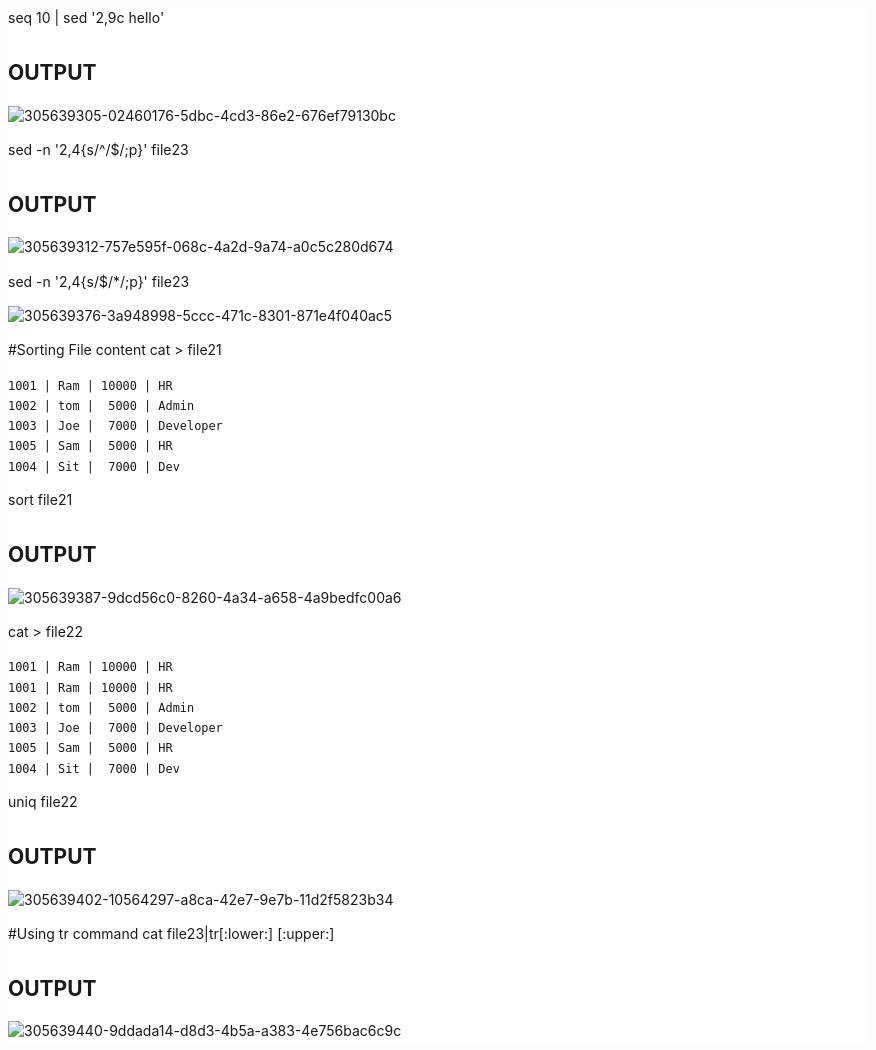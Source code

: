 seq 10 | sed '2,9c hello'
## OUTPUT

![305639305-02460176-5dbc-4cd3-86e2-676ef79130bc](https://github.com/gowriganeshns/OS-Linux-commands-Shell-script/assets/147473265/c7a51d24-7fb0-4fad-a527-37f3447d4923)

sed -n '2,4{s/^/$/;p}' file23
## OUTPUT

![305639312-757e595f-068c-4a2d-9a74-a0c5c280d674](https://github.com/gowriganeshns/OS-Linux-commands-Shell-script/assets/147473265/949298a9-4cbb-4a1e-baec-9052aeb33dc5)


sed -n '2,4{s/$/*/;p}' file23

![305639376-3a948998-5ccc-471c-8301-871e4f040ac5](https://github.com/gowriganeshns/OS-Linux-commands-Shell-script/assets/147473265/26c19eba-a34a-4611-a9cd-660a3ba6b4ec)

#Sorting File content
cat > file21
```
1001 | Ram | 10000 | HR
1002 | tom |  5000 | Admin
1003 | Joe |  7000 | Developer
1005 | Sam |  5000 | HR
1004 | Sit |  7000 | Dev
``` 
sort file21
## OUTPUT
![305639387-9dcd56c0-8260-4a34-a658-4a9bedfc00a6](https://github.com/gowriganeshns/OS-Linux-commands-Shell-script/assets/147473265/0900624f-a7ab-4bab-a644-e4b09c570fce)


cat > file22
```
1001 | Ram | 10000 | HR
1001 | Ram | 10000 | HR
1002 | tom |  5000 | Admin
1003 | Joe |  7000 | Developer
1005 | Sam |  5000 | HR
1004 | Sit |  7000 | Dev
``` 
uniq file22
## OUTPUT
![305639402-10564297-a8ca-42e7-9e7b-11d2f5823b34](https://github.com/gowriganeshns/OS-Linux-commands-Shell-script/assets/147473265/f6c71d1c-027d-46c7-9b5c-c6695f6472ee)


#Using tr command
cat file23|tr[:lower:] [:upper:]
## OUTPUT
![305639440-9ddada14-d8d3-4b5a-a383-4e756bac6c9c](https://github.com/gowriganeshns/OS-Linux-commands-Shell-script/assets/147473265/ce34ce11-01f6-48f6-9357-48b16bbf8e04)
